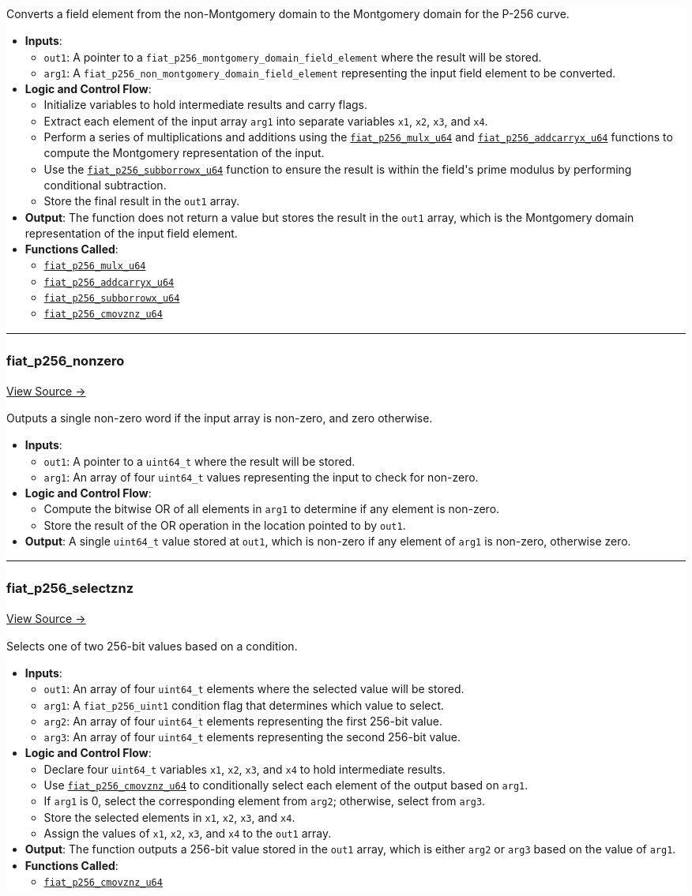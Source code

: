 Converts a field element from the non-Montgomery domain to the Montgomery domain for the P-256 curve.
- **Inputs**:
    - `out1`: A pointer to a `fiat_p256_montgomery_domain_field_element` where the result will be stored.
    - `arg1`: A `fiat_p256_non_montgomery_domain_field_element` representing the input field element to be converted.
- **Logic and Control Flow**:
    - Initialize variables to hold intermediate results and carry flags.
    - Extract each element of the input array `arg1` into separate variables `x1`, `x2`, `x3`, and `x4`.
    - Perform a series of multiplications and additions using the [`fiat_p256_mulx_u64`](<#fiat_p256_mulx_u64>) and [`fiat_p256_addcarryx_u64`](<#fiat_p256_addcarryx_u64>) functions to compute the Montgomery representation of the input.
    - Use the [`fiat_p256_subborrowx_u64`](<#fiat_p256_subborrowx_u64>) function to ensure the result is within the field's prime modulus by performing conditional subtraction.
    - Store the final result in the `out1` array.
- **Output**: The function does not return a value but stores the result in the `out1` array, which is the Montgomery domain representation of the input field element.
- **Functions Called**:
    - [`fiat_p256_mulx_u64`](<#fiat_p256_mulx_u64>)
    - [`fiat_p256_addcarryx_u64`](<#fiat_p256_addcarryx_u64>)
    - [`fiat_p256_subborrowx_u64`](<#fiat_p256_subborrowx_u64>)
    - [`fiat_p256_cmovznz_u64`](<#fiat_p256_cmovznz_u64>)


---
### fiat\_p256\_nonzero
[View Source →](<../../../../../src/ballet/fiat-crypto/p256_64.c#L1355>)

Outputs a single non-zero word if the input array is non-zero, and zero otherwise.
- **Inputs**:
    - `out1`: A pointer to a `uint64_t` where the result will be stored.
    - `arg1`: An array of four `uint64_t` values representing the input to check for non-zero.
- **Logic and Control Flow**:
    - Compute the bitwise OR of all elements in `arg1` to determine if any element is non-zero.
    - Store the result of the OR operation in the location pointed to by `out1`.
- **Output**: A single `uint64_t` value stored at `out1`, which is non-zero if any element of `arg1` is non-zero, otherwise zero.


---
### fiat\_p256\_selectznz
[View Source →](<../../../../../src/ballet/fiat-crypto/p256_64.c#L1374>)

Selects one of two 256-bit values based on a condition.
- **Inputs**:
    - ``out1``: An array of four `uint64_t` elements where the selected value will be stored.
    - ``arg1``: A `fiat_p256_uint1` condition flag that determines which value to select.
    - ``arg2``: An array of four `uint64_t` elements representing the first 256-bit value.
    - ``arg3``: An array of four `uint64_t` elements representing the second 256-bit value.
- **Logic and Control Flow**:
    - Declare four `uint64_t` variables `x1`, `x2`, `x3`, and `x4` to hold intermediate results.
    - Use [`fiat_p256_cmovznz_u64`](<#fiat_p256_cmovznz_u64>) to conditionally select each element of the output based on `arg1`.
    - If `arg1` is 0, select the corresponding element from `arg2`; otherwise, select from `arg3`.
    - Store the selected elements in `x1`, `x2`, `x3`, and `x4`.
    - Assign the values of `x1`, `x2`, `x3`, and `x4` to the `out1` array.
- **Output**: The function outputs a 256-bit value stored in the `out1` array, which is either `arg2` or `arg3` based on the value of `arg1`.
- **Functions Called**:
    - [`fiat_p256_cmovznz_u64`](<#fiat_p256_cmovznz_u64>)

